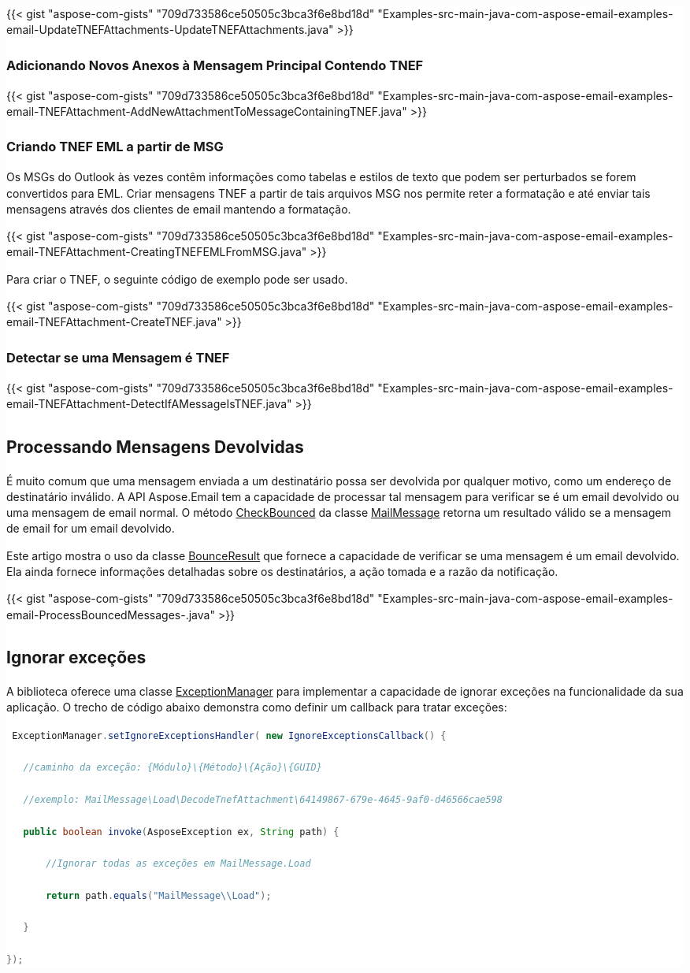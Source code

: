 {{< gist "aspose-com-gists" "709d733586ce50505c3bca3f6e8bd18d" "Examples-src-main-java-com-aspose-email-examples-email-UpdateTNEFAttachments-UpdateTNEFAttachments.java" >}}

### **Adicionando Novos Anexos à Mensagem Principal Contendo TNEF**

{{< gist "aspose-com-gists" "709d733586ce50505c3bca3f6e8bd18d" "Examples-src-main-java-com-aspose-email-examples-email-TNEFAttachment-AddNewAttachmentToMessageContainingTNEF.java" >}}

### **Criando TNEF EML a partir de MSG**

Os MSGs do Outlook às vezes contêm informações como tabelas e estilos de texto que podem ser perturbados se forem convertidos para EML. Criar mensagens TNEF a partir de tais arquivos MSG nos permite reter a formatação e até enviar tais mensagens através dos clientes de email mantendo a formatação.

{{< gist "aspose-com-gists" "709d733586ce50505c3bca3f6e8bd18d" "Examples-src-main-java-com-aspose-email-examples-email-TNEFAttachment-CreatingTNEFEMLFromMSG.java" >}}

Para criar o TNEF, o seguinte código de exemplo pode ser usado.

{{< gist "aspose-com-gists" "709d733586ce50505c3bca3f6e8bd18d" "Examples-src-main-java-com-aspose-email-examples-email-TNEFAttachment-CreateTNEF.java" >}}

### **Detectar se uma Mensagem é TNEF**

{{< gist "aspose-com-gists" "709d733586ce50505c3bca3f6e8bd18d" "Examples-src-main-java-com-aspose-email-examples-email-TNEFAttachment-DetectIfAMessageIsTNEF.java" >}}

## **Processando Mensagens Devolvidas**

É muito comum que uma mensagem enviada a um destinatário possa ser devolvida por qualquer motivo, como um endereço de destinatário inválido. A API Aspose.Email tem a capacidade de processar tal mensagem para verificar se é um email devolvido ou uma mensagem de email normal. O método [CheckBounced](https://reference.aspose.com/email/java/com.aspose.email/mailmessage/#checkBounced--) da classe [MailMessage](https://reference.aspose.com/email/java/com.aspose.email/mailmessage/) retorna um resultado válido se a mensagem de email for um email devolvido.

Este artigo mostra o uso da classe [BounceResult](https://reference.aspose.com/email/java/com.aspose.email/bounceresult/) que fornece a capacidade de verificar se uma mensagem é um email devolvido. Ela ainda fornece informações detalhadas sobre os destinatários, a ação tomada e a razão da notificação.

{{< gist "aspose-com-gists" "709d733586ce50505c3bca3f6e8bd18d" "Examples-src-main-java-com-aspose-email-examples-email-ProcessBouncedMessages-.java" >}}

## **Ignorar exceções**

A biblioteca oferece uma classe [ExceptionManager](https://reference.aspose.com/email/java/com.aspose.email/exceptionmanager/) para implementar a capacidade de ignorar exceções na funcionalidade da sua aplicação. O trecho de código abaixo demonstra como definir um callback para tratar exceções:

```java
 ExceptionManager.setIgnoreExceptionsHandler( new IgnoreExceptionsCallback() {

   //caminho da exceção: {Módulo}\{Método}\{Ação}\{GUID}

   //exemplo: MailMessage\Load\DecodeTnefAttachment\64149867-679e-4645-9af0-d46566cae598

   public boolean invoke(AsposeException ex, String path) {

       //Ignorar todas as exceções em MailMessage.Load

       return path.equals("MailMessage\\Load");

   }

});
```